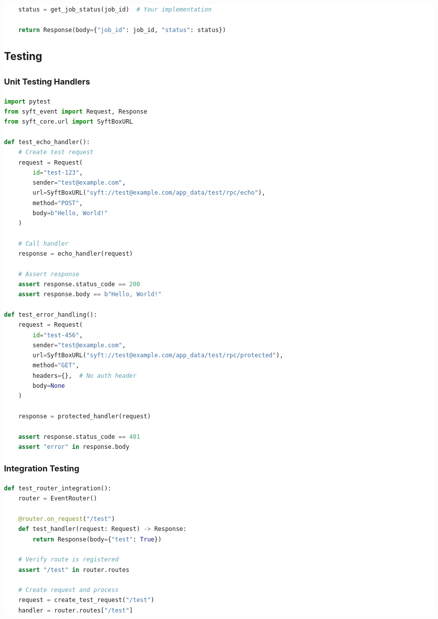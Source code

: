 ```python
    status = get_job_status(job_id)  # Your implementation
    
    return Response(body={"job_id": job_id, "status": status})
```

## Testing

### Unit Testing Handlers

```python
import pytest
from syft_event import Request, Response
from syft_core.url import SyftBoxURL

def test_echo_handler():
    # Create test request
    request = Request(
        id="test-123",
        sender="test@example.com",
        url=SyftBoxURL("syft://test@example.com/app_data/test/rpc/echo"),
        method="POST",
        body=b"Hello, World!"
    )
    
    # Call handler
    response = echo_handler(request)
    
    # Assert response
    assert response.status_code == 200
    assert response.body == b"Hello, World!"

def test_error_handling():
    request = Request(
        id="test-456",
        sender="test@example.com",
        url=SyftBoxURL("syft://test@example.com/app_data/test/rpc/protected"),
        method="GET",
        headers={},  # No auth header
        body=None
    )
    
    response = protected_handler(request)
    
    assert response.status_code == 401
    assert "error" in response.body
```

### Integration Testing

```python
def test_router_integration():
    router = EventRouter()
    
    @router.on_request("/test")
    def test_handler(request: Request) -> Response:
        return Response(body={"test": True})
    
    # Verify route is registered
    assert "/test" in router.routes
    
    # Create request and process
    request = create_test_request("/test")
    handler = router.routes["/test"]
```